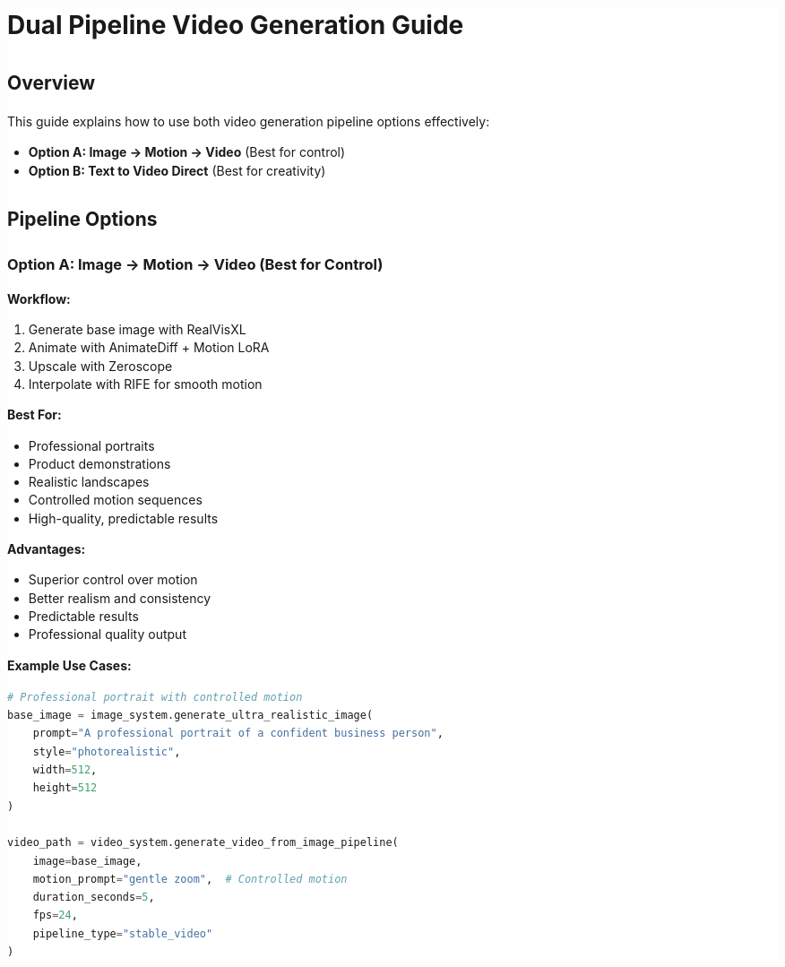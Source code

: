 # Dual Pipeline Video Generation Guide

## Overview

This guide explains how to use both video generation pipeline options effectively:

- **Option A: Image → Motion → Video** (Best for control)
- **Option B: Text to Video Direct** (Best for creativity)

## Pipeline Options

### Option A: Image → Motion → Video (Best for Control)

**Workflow:**
1. Generate base image with RealVisXL
2. Animate with AnimateDiff + Motion LoRA
3. Upscale with Zeroscope
4. Interpolate with RIFE for smooth motion

**Best For:**
- Professional portraits
- Product demonstrations
- Realistic landscapes
- Controlled motion sequences
- High-quality, predictable results

**Advantages:**
- Superior control over motion
- Better realism and consistency
- Predictable results
- Professional quality output

**Example Use Cases:**
```python
# Professional portrait with controlled motion
base_image = image_system.generate_ultra_realistic_image(
    prompt="A professional portrait of a confident business person",
    style="photorealistic",
    width=512,
    height=512
)

video_path = video_system.generate_video_from_image_pipeline(
    image=base_image,
    motion_prompt="gentle zoom",  # Controlled motion
    duration_seconds=5,
    fps=24,
    pipeline_type="stable_video"
)
```
